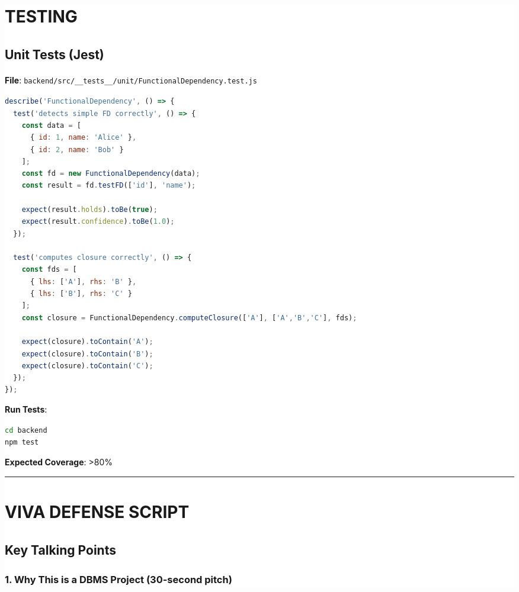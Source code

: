 
# TESTING

## Unit Tests (Jest)

**File**: `backend/src/__tests__/unit/FunctionalDependency.test.js`

```javascript
describe('FunctionalDependency', () => {
  test('detects simple FD correctly', () => {
    const data = [
      { id: 1, name: 'Alice' },
      { id: 2, name: 'Bob' }
    ];
    const fd = new FunctionalDependency(data);
    const result = fd.testFD(['id'], 'name');
    
    expect(result.holds).toBe(true);
    expect(result.confidence).toBe(1.0);
  });

  test('computes closure correctly', () => {
    const fds = [
      { lhs: ['A'], rhs: 'B' },
      { lhs: ['B'], rhs: 'C' }
    ];
    const closure = FunctionalDependency.computeClosure(['A'], ['A','B','C'], fds);
    
    expect(closure).toContain('A');
    expect(closure).toContain('B');
    expect(closure).toContain('C');
  });
});
```

**Run Tests**:
```bash
cd backend
npm test
```

**Expected Coverage**: >80%

---

# VIVA DEFENSE SCRIPT

## Key Talking Points

### 1. Why This is a DBMS Project (30-second pitch)
